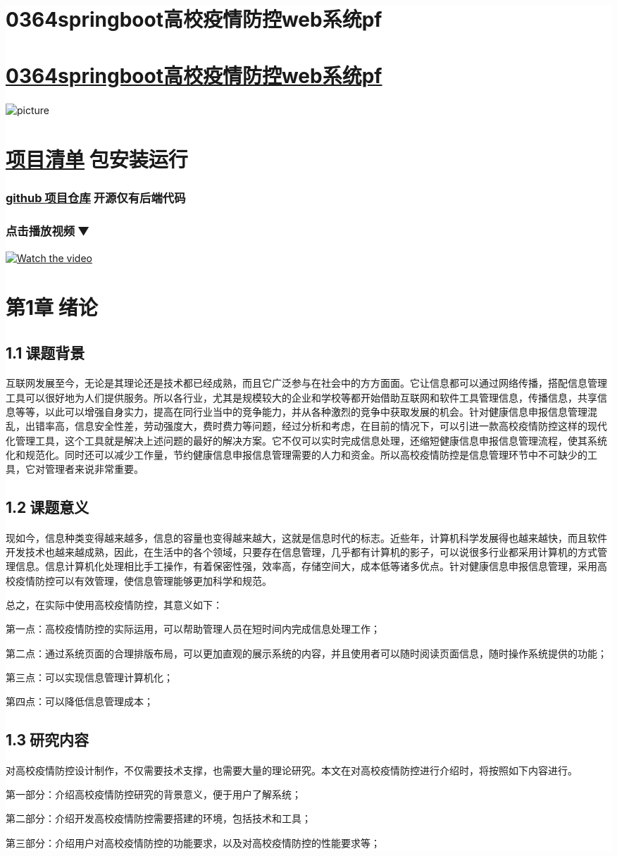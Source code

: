 # 0364springboot高校疫情防控web系统pf


# [0364springboot高校疫情防控web系统pf](https://github.com/GraduationProject-springboot/0364springboot)

![picture](https://raw.githubusercontent.com/GraduationProject-springboot/.github/main/img/wx.png)

# [项目清单](https://chenqi1990.site) 包安装运行

### [github 项目仓库](https://github.com/GraduationProject-springboot/allSpringbootProjects) 开源仅有后端代码

### 点击播放视频 ▼
[![Watch the video](https://i.sstatic.net/Vp2cE.png)](https://www.bilibili.com/video/BV1T1bpekEK7?p=36)


# 第1章 绪论
## 1.1 课题背景
互联网发展至今，无论是其理论还是技术都已经成熟，而且它广泛参与在社会中的方方面面。它让信息都可以通过网络传播，搭配信息管理工具可以很好地为人们提供服务。所以各行业，尤其是规模较大的企业和学校等都开始借助互联网和软件工具管理信息，传播信息，共享信息等等，以此可以增强自身实力，提高在同行业当中的竞争能力，并从各种激烈的竞争中获取发展的机会。针对健康信息申报信息管理混乱，出错率高，信息安全性差，劳动强度大，费时费力等问题，经过分析和考虑，在目前的情况下，可以引进一款高校疫情防控这样的现代化管理工具，这个工具就是解决上述问题的最好的解决方案。它不仅可以实时完成信息处理，还缩短健康信息申报信息管理流程，使其系统化和规范化。同时还可以减少工作量，节约健康信息申报信息管理需要的人力和资金。所以高校疫情防控是信息管理环节中不可缺少的工具，它对管理者来说非常重要。
## 1.2 课题意义 
现如今，信息种类变得越来越多，信息的容量也变得越来越大，这就是信息时代的标志。近些年，计算机科学发展得也越来越快，而且软件开发技术也越来越成熟，因此，在生活中的各个领域，只要存在信息管理，几乎都有计算机的影子，可以说很多行业都采用计算机的方式管理信息。信息计算机化处理相比手工操作，有着保密性强，效率高，存储空间大，成本低等诸多优点。针对健康信息申报信息管理，采用高校疫情防控可以有效管理，使信息管理能够更加科学和规范。

总之，在实际中使用高校疫情防控，其意义如下：

第一点：高校疫情防控的实际运用，可以帮助管理人员在短时间内完成信息处理工作；

第二点：通过系统页面的合理排版布局，可以更加直观的展示系统的内容，并且使用者可以随时阅读页面信息，随时操作系统提供的功能；

第三点：可以实现信息管理计算机化；

第四点：可以降低信息管理成本；
## 1.3 研究内容
对高校疫情防控设计制作，不仅需要技术支撑，也需要大量的理论研究。本文在对高校疫情防控进行介绍时，将按照如下内容进行。

第一部分：介绍高校疫情防控研究的背景意义，便于用户了解系统；

第二部分：介绍开发高校疫情防控需要搭建的环境，包括技术和工具；

第三部分：介绍用户对高校疫情防控的功能要求，以及对高校疫情防控的性能要求等；
